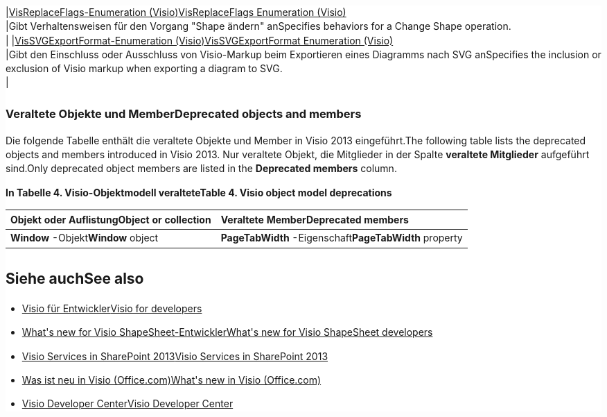 |[<span data-ttu-id="9d445-312">VisReplaceFlags-Enumeration (Visio)</span><span class="sxs-lookup"><span data-stu-id="9d445-312">VisReplaceFlags Enumeration (Visio)</span></span>](http://msdn.microsoft.com/library/cf270178-f939-7eb4-b8e1-3b4153aff221%28Office.15%29.aspx) <br/> |<span data-ttu-id="9d445-313">Gibt Verhaltensweisen für den Vorgang "Shape ändern" an</span><span class="sxs-lookup"><span data-stu-id="9d445-313">Specifies behaviors for a Change Shape operation.</span></span>  <br/> |
|[<span data-ttu-id="9d445-314">VisSVGExportFormat-Enumeration (Visio)</span><span class="sxs-lookup"><span data-stu-id="9d445-314">VisSVGExportFormat Enumeration (Visio)</span></span>](http://msdn.microsoft.com/library/d8ca8c3f-41d9-4e9d-8f6d-f5567361b14e%28Office.15%29.aspx) <br/> |<span data-ttu-id="9d445-315">Gibt den Einschluss oder Ausschluss von Visio-Markup beim Exportieren eines Diagramms nach SVG an</span><span class="sxs-lookup"><span data-stu-id="9d445-315">Specifies the inclusion or exclusion of Visio markup when exporting a diagram to SVG.</span></span>  <br/> |
   
### <a name="deprecated-objects-and-members"></a><span data-ttu-id="9d445-316">Veraltete Objekte und Member</span><span class="sxs-lookup"><span data-stu-id="9d445-316">Deprecated objects and members</span></span>

<span data-ttu-id="9d445-317">Die folgende Tabelle enthält die veraltete Objekte und Member in Visio 2013 eingeführt.</span><span class="sxs-lookup"><span data-stu-id="9d445-317">The following table lists the deprecated objects and members introduced in Visio 2013.</span></span> <span data-ttu-id="9d445-318">Nur veraltete Objekt, die Mitglieder in der Spalte **veraltete Mitglieder** aufgeführt sind.</span><span class="sxs-lookup"><span data-stu-id="9d445-318">Only deprecated object members are listed in the **Deprecated members** column.</span></span> 
  
 <span data-ttu-id="9d445-319">**In Tabelle 4. Visio-Objektmodell veraltete**</span><span class="sxs-lookup"><span data-stu-id="9d445-319">**Table 4. Visio object model deprecations**</span></span>
  
|<span data-ttu-id="9d445-320">**Objekt oder Auflistung**</span><span class="sxs-lookup"><span data-stu-id="9d445-320">**Object or collection**</span></span>|<span data-ttu-id="9d445-321">**Veraltete Member**</span><span class="sxs-lookup"><span data-stu-id="9d445-321">**Deprecated members**</span></span>|
|:-----|:-----|
|<span data-ttu-id="9d445-322">**Window** -Objekt</span><span class="sxs-lookup"><span data-stu-id="9d445-322">**Window** object</span></span>  <br/> |<span data-ttu-id="9d445-323">**PageTabWidth** -Eigenschaft</span><span class="sxs-lookup"><span data-stu-id="9d445-323">**PageTabWidth** property</span></span>  <br/> |
   
## <a name="see-also"></a><span data-ttu-id="9d445-324">Siehe auch</span><span class="sxs-lookup"><span data-stu-id="9d445-324">See also</span></span>
<span data-ttu-id="9d445-325"><a name="vis15_WhatsNew_Additional"> </a></span><span class="sxs-lookup"><span data-stu-id="9d445-325"></span></span>

- [<span data-ttu-id="9d445-326">Visio für Entwickler</span><span class="sxs-lookup"><span data-stu-id="9d445-326">Visio for developers</span></span>](http://msdn.microsoft.com/en-us/office/aa905478.aspx)
    
- [<span data-ttu-id="9d445-327">What's new for Visio ShapeSheet-Entwickler</span><span class="sxs-lookup"><span data-stu-id="9d445-327">What's new for Visio ShapeSheet developers</span></span>](what-s-new-for-visio-shapesheet-developers.md)
    
- [<span data-ttu-id="9d445-328">Visio Services in SharePoint 2013</span><span class="sxs-lookup"><span data-stu-id="9d445-328">Visio Services in SharePoint 2013</span></span>](http://msdn.microsoft.com/en-us/library/jj164027%28office.15%29.aspx)
    
- [<span data-ttu-id="9d445-329">Was ist neu in Visio (Office.com)</span><span class="sxs-lookup"><span data-stu-id="9d445-329">What's new in Visio (Office.com)</span></span>](http://office.com/redir/HA102749364.aspx)
    
- [<span data-ttu-id="9d445-330">Visio Developer Center</span><span class="sxs-lookup"><span data-stu-id="9d445-330">Visio Developer Center</span></span>](http://msdn.microsoft.com/en-us/office/aa905478.aspx)
    

